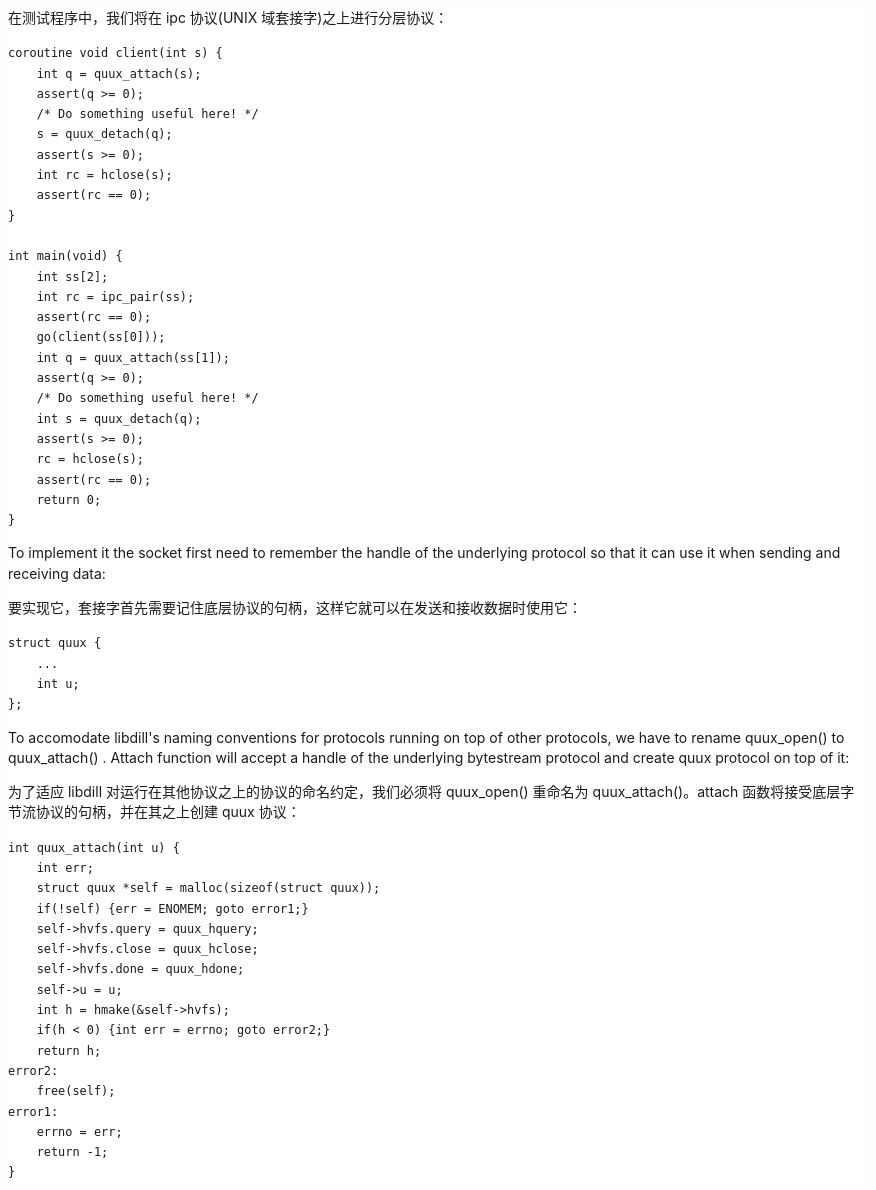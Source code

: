 在测试程序中，我们将在 ipc 协议(UNIX 域套接字)之上进行分层协议：

```
coroutine void client(int s) {
    int q = quux_attach(s);
    assert(q >= 0);
    /* Do something useful here! */
    s = quux_detach(q);
    assert(s >= 0);
    int rc = hclose(s);
    assert(rc == 0);
}

int main(void) {
    int ss[2];
    int rc = ipc_pair(ss);
    assert(rc == 0);
    go(client(ss[0]));
    int q = quux_attach(ss[1]);
    assert(q >= 0);
    /* Do something useful here! */
    int s = quux_detach(q);
    assert(s >= 0);
    rc = hclose(s);
    assert(rc == 0);
    return 0;
}
```

To implement it the socket first need to remember the handle of the underlying protocol so that it can use it when sending and receiving data:

要实现它，套接字首先需要记住底层协议的句柄，这样它就可以在发送和接收数据时使用它：

```
struct quux {
    ...
    int u;
};
```

To accomodate libdill's naming conventions for protocols running on top of other protocols, we have to rename quux_open() to quux_attach() . Attach function will accept a handle of the underlying bytestream protocol and create quux protocol on top of it:

为了适应 libdill 对运行在其他协议之上的协议的命名约定，我们必须将 quux_open() 重命名为 quux_attach()。attach 函数将接受底层字节流协议的句柄，并在其之上创建 quux 协议：


```
int quux_attach(int u) {
    int err;
    struct quux *self = malloc(sizeof(struct quux));
    if(!self) {err = ENOMEM; goto error1;}
    self->hvfs.query = quux_hquery;
    self->hvfs.close = quux_hclose;
    self->hvfs.done = quux_hdone;
    self->u = u;
    int h = hmake(&self->hvfs);
    if(h < 0) {int err = errno; goto error2;}
    return h;
error2:
    free(self);
error1:
    errno = err;
    return -1;
}
```
